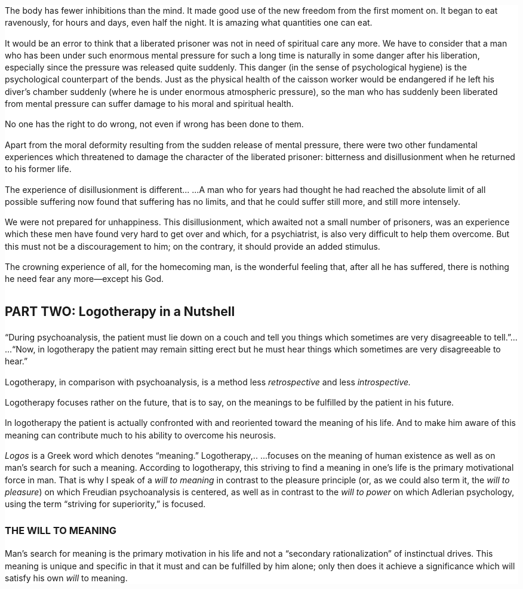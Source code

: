 The body has fewer inhibitions than the mind. It made good use of the new freedom from the first moment on. It began to eat ravenously, for hours and days, even half the night. It is amazing what quantities one can eat.

It would be an error to think that a liberated prisoner was not in need of spiritual care any more. We have to consider that a man who has been under such enormous mental pressure for such a long time is naturally in some danger after his liberation, especially since the pressure was released quite suddenly. This danger (in the sense of psychological hygiene) is the psychological counterpart of the bends. Just as the physical health of the caisson worker would be endangered if he left his diver’s chamber suddenly (where he is under enormous atmospheric pressure), so the man who has suddenly been liberated from mental pressure can suffer damage to his moral and spiritual health.

No one has the right to do wrong, not even if wrong has been done to them.

Apart from the moral deformity resulting from the sudden release of mental pressure, there were two other fundamental experiences which threatened to damage the character of the liberated prisoner: bitterness and disillusionment when he returned to his former life.

The experience of disillusionment is different... ...A man who for years had thought he had reached the absolute limit of all possible suffering now found that suffering has no limits, and that he could suffer still more, and still more intensely.

We were not prepared for unhappiness. This disillusionment, which awaited not a small number of prisoners, was an experience which these men have found very hard to get over and which, for a psychiatrist, is also very difficult to help them overcome. But this must not be a discouragement to him; on the contrary, it should provide an added stimulus.

The crowning experience of all, for the homecoming man, is the wonderful feeling that, after all he has suffered, there is nothing he need fear any more—except his God.

## PART TWO: Logotherapy in a Nutshell

“During psychoanalysis, the patient must lie down on a couch and tell you things which sometimes are very disagreeable to tell.”... ...“Now, in logotherapy the patient may remain sitting erect but he must hear things which sometimes are very disagreeable to hear.”

Logotherapy, in comparison with psychoanalysis, is a method less _retrospective_ and less _introspective._

Logotherapy focuses rather on the future, that is to say, on the meanings to be fulfilled by the patient in his future.

In logotherapy the patient is actually confronted with and reoriented toward the meaning of his life. And to make him aware of this meaning can contribute much to his ability to overcome his neurosis.

_Logos_ is a Greek word which denotes “meaning.” Logotherapy,.. ...focuses on the meaning of human existence as well as on man’s search for such a meaning. According to logotherapy, this striving to find a meaning in one’s life is the primary motivational force in man. That is why I speak of a _will to meaning_ in contrast to the pleasure principle (or, as we could also term it, the _will to pleasure_) on which Freudian psychoanalysis is centered, as well as in contrast to the _will to power_ on which Adlerian psychology, using the term “striving for superiority,” is focused.

### THE WILL TO MEANING

Man’s search for meaning is the primary motivation in his life and not a “secondary rationalization” of instinctual drives. This meaning is unique and specific in that it must and can be fulfilled by him alone; only then does it achieve a significance which will satisfy his own _will_ to meaning.
